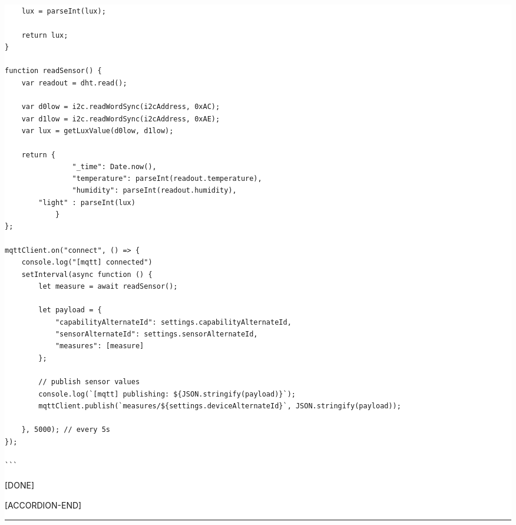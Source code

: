         lux = parseInt(lux);

        return lux;
    }

    function readSensor() {
        var readout = dht.read();

        var d0low = i2c.readWordSync(i2cAddress, 0xAC);
        var d1low = i2c.readWordSync(i2cAddress, 0xAE);
        var lux = getLuxValue(d0low, d1low);

        return {
                    "_time": Date.now(),
                    "temperature": parseInt(readout.temperature),
                    "humidity": parseInt(readout.humidity),
            "light" : parseInt(lux)
                }
    };

    mqttClient.on("connect", () => {
        console.log("[mqtt] connected")
        setInterval(async function () {
            let measure = await readSensor();

            let payload = {
                "capabilityAlternateId": settings.capabilityAlternateId,
                "sensorAlternateId": settings.sensorAlternateId,
                "measures": [measure]
            };

            // publish sensor values
            console.log(`[mqtt] publishing: ${JSON.stringify(payload)}`);
            mqttClient.publish(`measures/${settings.deviceAlternateId}`, JSON.stringify(payload));

        }, 5000); // every 5s
    });

    ```

[DONE]

[ACCORDION-END]

---
